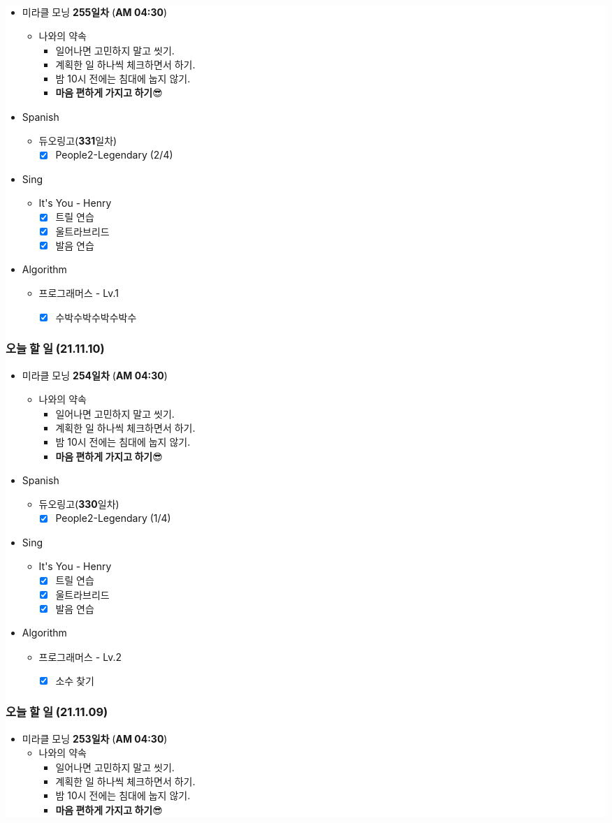 - 미라클 모닝 **255일차** (**AM 04:30**)
  - 나와의 약속
    - 일어나면 고민하지 말고 씻기.
    - 계획한 일 하나씩 체크하면서 하기.
    - 밤 10시 전에는 침대에 눕지 않기.
    - **마음 편하게 가지고 하기**😎


- Spanish 

  - 듀오링고(**331**일차)
    - [x] People2-Legendary (2/4)
- Sing

  - It's You - Henry
    - [x] 트릴 연습
    - [x] 울트라브리드
    - [x] 발음 연습
- Algorithm

  - 프로그래머스 - Lv.1

    - [x] 수박수박수박수박수



### 오늘 할 일 (21.11.10)

- 미라클 모닝 **254일차** (**AM 04:30**)
  - 나와의 약속
    - 일어나면 고민하지 말고 씻기.
    - 계획한 일 하나씩 체크하면서 하기.
    - 밤 10시 전에는 침대에 눕지 않기.
    - **마음 편하게 가지고 하기**😎


- Spanish 

  - 듀오링고(**330**일차)
    - [x] People2-Legendary (1/4)
- Sing

  - It's You - Henry
    - [x] 트릴 연습
    - [x] 울트라브리드
    - [x] 발음 연습
- Algorithm

  - 프로그래머스 - Lv.2

    - [x] 소수 찾기



### 오늘 할 일 (21.11.09)

- 미라클 모닝 **253일차** (**AM 04:30**)
  - 나와의 약속
    - 일어나면 고민하지 말고 씻기.
    - 계획한 일 하나씩 체크하면서 하기.
    - 밤 10시 전에는 침대에 눕지 않기.
    - **마음 편하게 가지고 하기**😎
